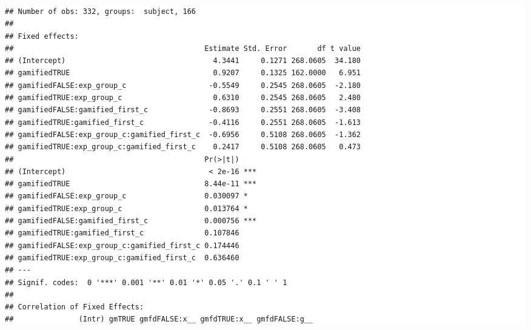     ## Number of obs: 332, groups:  subject, 166
    ## 
    ## Fixed effects:
    ##                                            Estimate Std. Error       df t value
    ## (Intercept)                                  4.3441     0.1271 268.0605  34.180
    ## gamifiedTRUE                                 0.9207     0.1325 162.0000   6.951
    ## gamifiedFALSE:exp_group_c                   -0.5549     0.2545 268.0605  -2.180
    ## gamifiedTRUE:exp_group_c                     0.6310     0.2545 268.0605   2.480
    ## gamifiedFALSE:gamified_first_c              -0.8693     0.2551 268.0605  -3.408
    ## gamifiedTRUE:gamified_first_c               -0.4116     0.2551 268.0605  -1.613
    ## gamifiedFALSE:exp_group_c:gamified_first_c  -0.6956     0.5108 268.0605  -1.362
    ## gamifiedTRUE:exp_group_c:gamified_first_c    0.2417     0.5108 268.0605   0.473
    ##                                            Pr(>|t|)    
    ## (Intercept)                                 < 2e-16 ***
    ## gamifiedTRUE                               8.44e-11 ***
    ## gamifiedFALSE:exp_group_c                  0.030097 *  
    ## gamifiedTRUE:exp_group_c                   0.013764 *  
    ## gamifiedFALSE:gamified_first_c             0.000756 ***
    ## gamifiedTRUE:gamified_first_c              0.107846    
    ## gamifiedFALSE:exp_group_c:gamified_first_c 0.174446    
    ## gamifiedTRUE:exp_group_c:gamified_first_c  0.636460    
    ## ---
    ## Signif. codes:  0 '***' 0.001 '**' 0.01 '*' 0.05 '.' 0.1 ' ' 1
    ## 
    ## Correlation of Fixed Effects:
    ##               (Intr) gmTRUE gmfdFALSE:x__ gmfdTRUE:x__ gmfdFALSE:g__